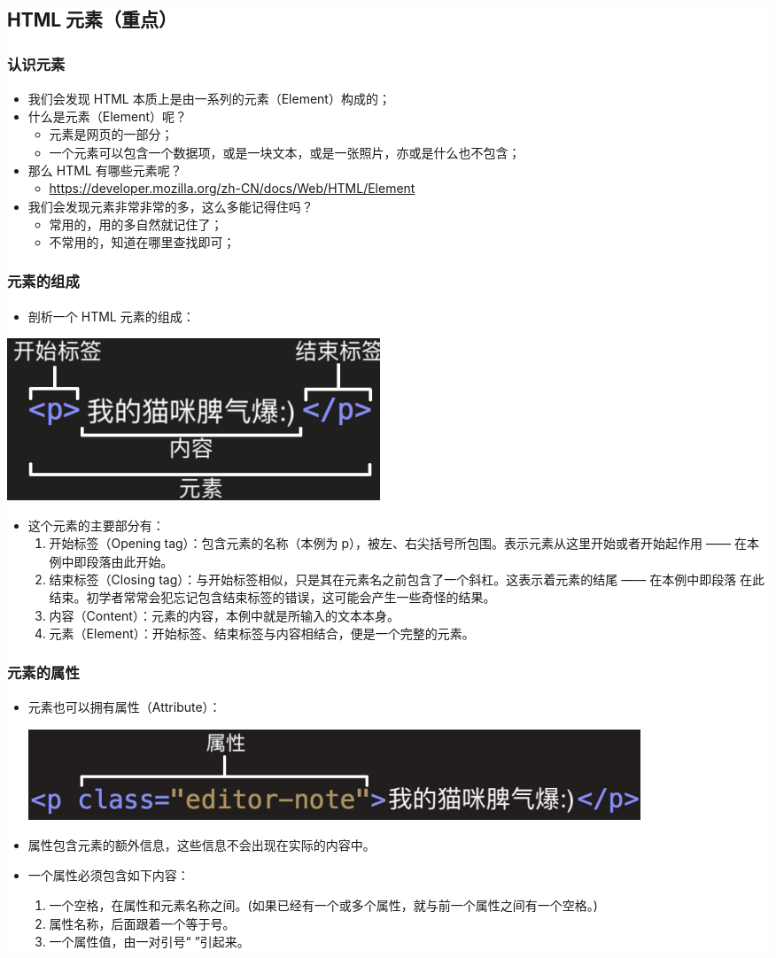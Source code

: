 ## HTML 元素（重点）

### 认识元素

- 我们会发现 HTML 本质上是由一系列的元素（Element）构成的；
- 什么是元素（Element）呢？
  - 元素是网页的一部分；
  - 一个元素可以包含一个数据项，或是一块文本，或是一张照片，亦或是什么也不包含；
- 那么 HTML 有哪些元素呢？
  - https://developer.mozilla.org/zh-CN/docs/Web/HTML/Element
- 我们会发现元素非常非常的多，这么多能记得住吗？
  - 常用的，用的多自然就记住了；
  - 不常用的，知道在哪里查找即可；

### 元素的组成

- 剖析一个 HTML 元素的组成：

![image-20220324200101928](img/image-20220324200101928.png)

- 这个元素的主要部分有：
  1. 开始标签（Opening tag）：包含元素的名称（本例为 p），被左、右尖括号所包围。表示元素从这里开始或者开始起作用 —— 在本例中即段落由此开始。
  2. 结束标签（Closing tag）：与开始标签相似，只是其在元素名之前包含了一个斜杠。这表示着元素的结尾 —— 在本例中即段落 在此结束。初学者常常会犯忘记包含结束标签的错误，这可能会产生一些奇怪的结果。
  3. 内容（Content）：元素的内容，本例中就是所输入的文本本身。
  4. 元素（Element）：开始标签、结束标签与内容相结合，便是一个完整的元素。

### 元素的属性

- 元素也可以拥有属性（Attribute）：

  ![image-20220324200303030](img/image-20220324200303030.png)

- 属性包含元素的额外信息，这些信息不会出现在实际的内容中。

- 一个属性必须包含如下内容：

  1. 一个空格，在属性和元素名称之间。(如果已经有一个或多个属性，就与前一个属性之间有一个空格。)
  2. 属性名称，后面跟着一个等于号。
  3. 一个属性值，由一对引号“ ”引起来。
